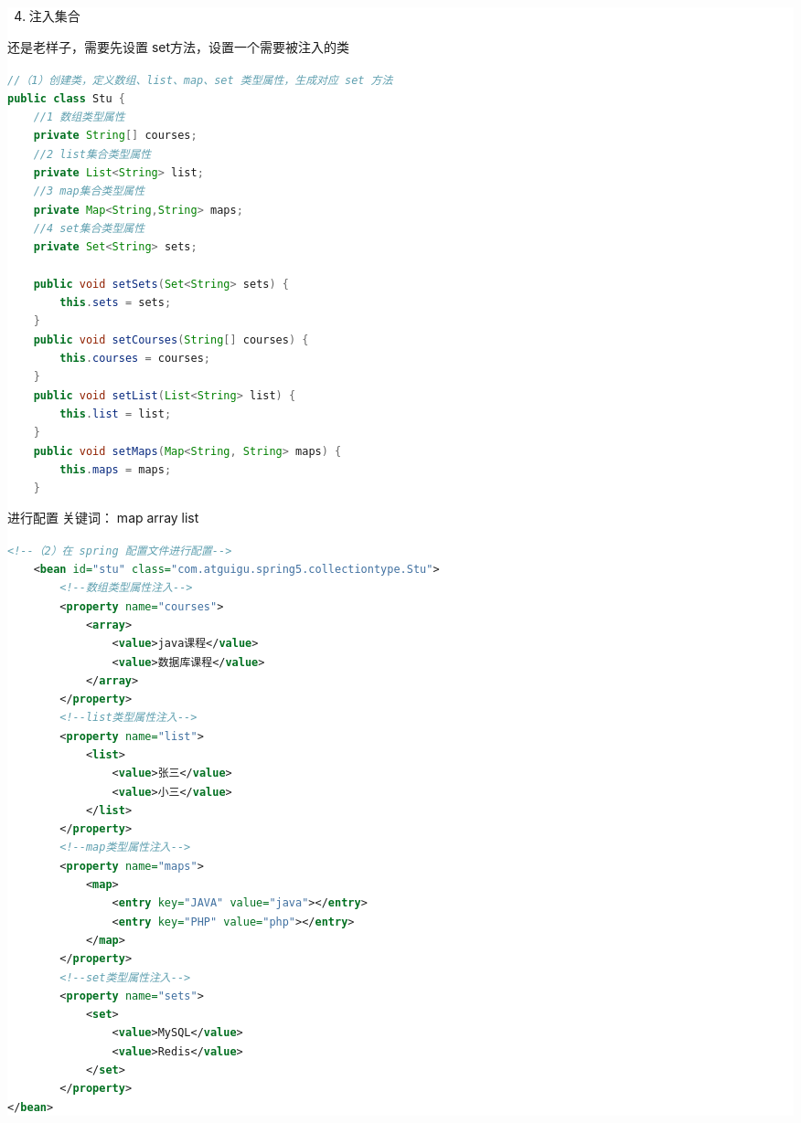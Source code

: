 4. 注入集合

还是老样子，需要先设置 set方法，设置一个需要被注入的类

```java
//（1）创建类，定义数组、list、map、set 类型属性，生成对应 set 方法
public class Stu {
    //1 数组类型属性
    private String[] courses;
    //2 list集合类型属性
    private List<String> list;
    //3 map集合类型属性
    private Map<String,String> maps;
    //4 set集合类型属性
    private Set<String> sets;
  
    public void setSets(Set<String> sets) {
        this.sets = sets;
    }
    public void setCourses(String[] courses) {
        this.courses = courses;
    }
    public void setList(List<String> list) {
        this.list = list;
    }
    public void setMaps(Map<String, String> maps) {
        this.maps = maps;
    }
```

进行配置 关键词： map array list

```xml
<!--（2）在 spring 配置文件进行配置-->
    <bean id="stu" class="com.atguigu.spring5.collectiontype.Stu">
        <!--数组类型属性注入-->
        <property name="courses">
            <array>
                <value>java课程</value>
                <value>数据库课程</value>
            </array>
        </property>
        <!--list类型属性注入-->
        <property name="list">
            <list>
                <value>张三</value>
                <value>小三</value>
            </list>
        </property>
        <!--map类型属性注入-->
        <property name="maps">
            <map>
                <entry key="JAVA" value="java"></entry>
                <entry key="PHP" value="php"></entry>
            </map>
        </property>
        <!--set类型属性注入-->
        <property name="sets">
            <set>
                <value>MySQL</value>
                <value>Redis</value>
            </set>
        </property>
</bean>
```

